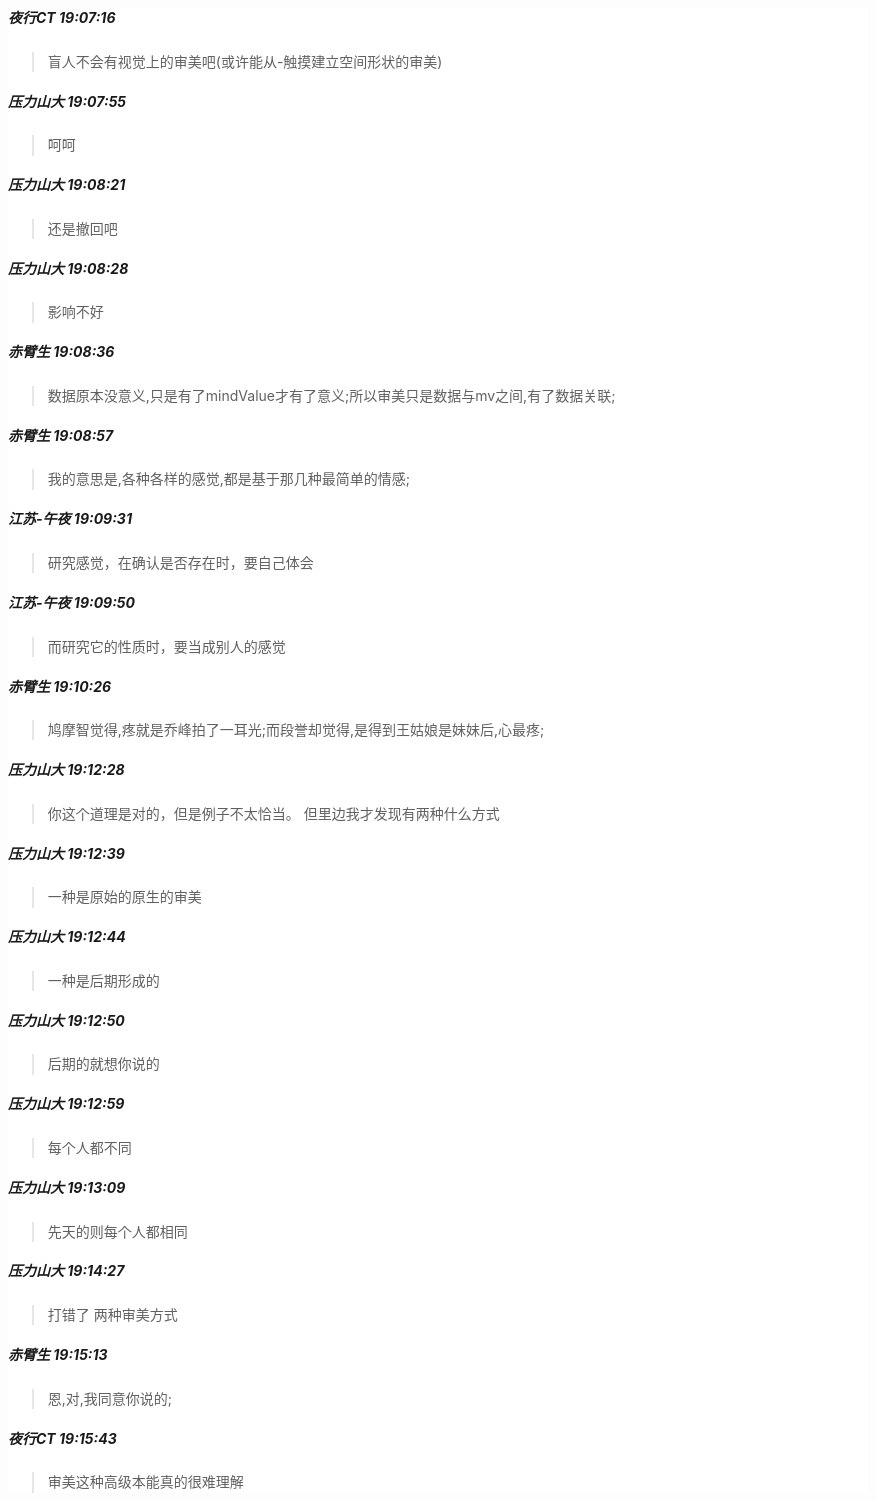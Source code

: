 ##### 夜行CT  19:07:16
> 盲人不会有视觉上的审美吧(或许能从-触摸建立空间形状的审美)

##### 压力山大  19:07:55
> 呵呵

##### 压力山大  19:08:21
> 还是撤回吧

##### 压力山大  19:08:28
> 影响不好

##### 赤臂生  19:08:36
> 数据原本没意义,只是有了mindValue才有了意义;所以审美只是数据与mv之间,有了数据关联;

##### 赤臂生  19:08:57
> 我的意思是,各种各样的感觉,都是基于那几种最简单的情感;

##### 江苏-午夜  19:09:31
> 研究感觉，在确认是否存在时，要自己体会

##### 江苏-午夜  19:09:50
> 而研究它的性质时，要当成别人的感觉

##### 赤臂生  19:10:26
> 鸠摩智觉得,疼就是乔峰拍了一耳光;而段誉却觉得,是得到王姑娘是妹妹后,心最疼;

##### 压力山大  19:12:28
> 你这个道理是对的，但是例子不太恰当。
但里边我才发现有两种什么方式

##### 压力山大  19:12:39
> 一种是原始的原生的审美

##### 压力山大  19:12:44
> 一种是后期形成的

##### 压力山大  19:12:50
> 后期的就想你说的

##### 压力山大  19:12:59
> 每个人都不同

##### 压力山大  19:13:09
> 先天的则每个人都相同

##### 压力山大  19:14:27
> 打错了 两种审美方式

##### 赤臂生  19:15:13
> 恩,对,我同意你说的;

##### 夜行CT  19:15:43
> 审美这种高级本能真的很难理解
